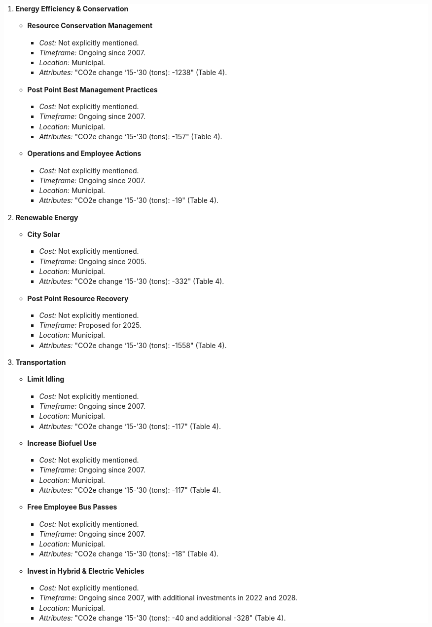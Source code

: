 1. **Energy Efficiency & Conservation**
   - **Resource Conservation Management**
     - *Cost:* Not explicitly mentioned.
     - *Timeframe:* Ongoing since 2007.
     - *Location:* Municipal.
     - *Attributes:* "CO2e change ‘15-’30 (tons): -1238" (Table 4).
   
   - **Post Point Best Management Practices**
     - *Cost:* Not explicitly mentioned.
     - *Timeframe:* Ongoing since 2007.
     - *Location:* Municipal.
     - *Attributes:* "CO2e change ‘15-’30 (tons): -157" (Table 4).
   
   - **Operations and Employee Actions**
     - *Cost:* Not explicitly mentioned.
     - *Timeframe:* Ongoing since 2007.
     - *Location:* Municipal.
     - *Attributes:* "CO2e change ‘15-’30 (tons): -19" (Table 4).

2. **Renewable Energy**
   - **City Solar**
     - *Cost:* Not explicitly mentioned.
     - *Timeframe:* Ongoing since 2005.
     - *Location:* Municipal.
     - *Attributes:* "CO2e change ‘15-’30 (tons): -332" (Table 4).
   
   - **Post Point Resource Recovery**
     - *Cost:* Not explicitly mentioned.
     - *Timeframe:* Proposed for 2025.
     - *Location:* Municipal.
     - *Attributes:* "CO2e change ‘15-’30 (tons): -1558" (Table 4).

3. **Transportation**
   - **Limit Idling**
     - *Cost:* Not explicitly mentioned.
     - *Timeframe:* Ongoing since 2007.
     - *Location:* Municipal.
     - *Attributes:* "CO2e change ‘15-’30 (tons): -117" (Table 4).
   
   - **Increase Biofuel Use**
     - *Cost:* Not explicitly mentioned.
     - *Timeframe:* Ongoing since 2007.
     - *Location:* Municipal.
     - *Attributes:* "CO2e change ‘15-’30 (tons): -117" (Table 4).
   
   - **Free Employee Bus Passes**
     - *Cost:* Not explicitly mentioned.
     - *Timeframe:* Ongoing since 2007.
     - *Location:* Municipal.
     - *Attributes:* "CO2e change ‘15-’30 (tons): -18" (Table 4).
   
   - **Invest in Hybrid & Electric Vehicles**
     - *Cost:* Not explicitly mentioned.
     - *Timeframe:* Ongoing since 2007, with additional investments in 2022 and 2028.
     - *Location:* Municipal.
     - *Attributes:* "CO2e change ‘15-’30 (tons): -40 and additional -328" (Table 4).
   